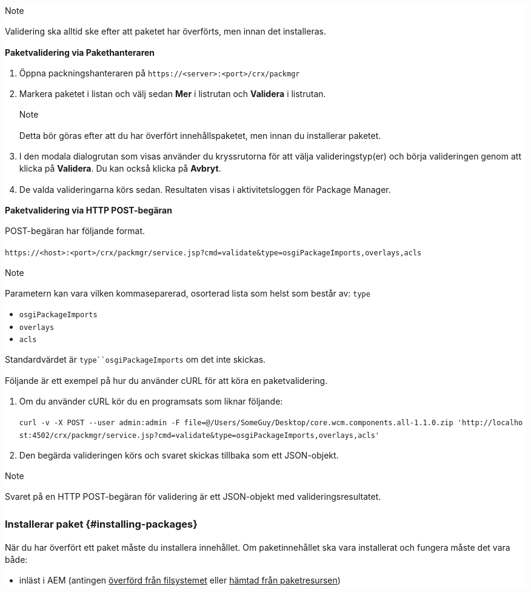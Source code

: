 >[!NOTE]
>
>Validering ska alltid ske efter att paketet har överförts, men innan det installeras.

**Paketvalidering via Pakethanteraren**

1. Öppna packningshanteraren på `https://<server>:<port>/crx/packmgr`
1. Markera paketet i listan och välj sedan **Mer** i listrutan och **Validera** i listrutan.

   >[!NOTE]
   >
   >Detta bör göras efter att du har överfört innehållspaketet, men innan du installerar paketet.

1. I den modala dialogrutan som visas använder du kryssrutorna för att välja valideringstyp(er) och börja valideringen genom att klicka på **Validera**. Du kan också klicka på **Avbryt**.

1. De valda valideringarna körs sedan. Resultaten visas i aktivitetsloggen för Package Manager.

**Paketvalidering via HTTP POST-begäran**

POST-begäran har följande format.

```
https://<host>:<port>/crx/packmgr/service.jsp?cmd=validate&type=osgiPackageImports,overlays,acls
```

>[!NOTE]
>
>Parametern kan vara vilken kommaseparerad, osorterad lista som helst som består av: `type`
>
>* `osgiPackageImports`
>* `overlays`
>* `acls`
>
>
Standardvärdet är `type``osgiPackageImports` om det inte skickas.

Följande är ett exempel på hur du använder cURL för att köra en paketvalidering.

1. Om du använder cURL kör du en programsats som liknar följande:

   ```shell
   curl -v -X POST --user admin:admin -F file=@/Users/SomeGuy/Desktop/core.wcm.components.all-1.1.0.zip 'http://localhost:4502/crx/packmgr/service.jsp?cmd=validate&type=osgiPackageImports,overlays,acls'
   ```

1. Den begärda valideringen körs och svaret skickas tillbaka som ett JSON-objekt.

>[!NOTE]
>
>Svaret på en HTTP POST-begäran för validering är ett JSON-objekt med valideringsresultatet.

### Installerar paket {#installing-packages}

När du har överfört ett paket måste du installera innehållet. Om paketinnehållet ska vara installerat och fungera måste det vara både:

* inläst i AEM (antingen [överförd från filsystemet](#uploading-packages-from-your-file-system) eller [hämtad från paketresursen](#downloading-and-installing-packages-from-package-share))
